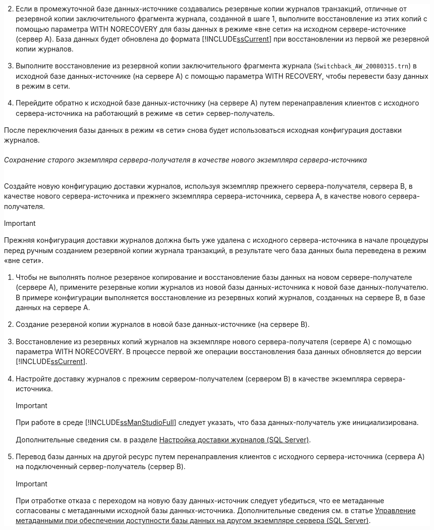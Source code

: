 2.  Если в промежуточной базе данных-источнике создавались резервные копии журналов транзакций, отличные от резервной копии заключительного фрагмента журнала, созданной в шаге 1, выполните восстановление из этих копий с помощью параметра WITH NORECOVERY для базы данных в режиме «вне сети» на исходном сервере-источнике (сервер A). База данных будет обновлена до формата [!INCLUDE[ssCurrent](../../includes/sscurrent-md.md)] при восстановлении из первой же резервной копии журналов.  
  
3.  Выполните восстановление из резервной копии заключительного фрагмента журнала (`Switchback_AW_20080315.trn`) в исходной базе данных-источнике (на сервере A) с помощью параметра WITH RECOVERY, чтобы перевести базу данных в режим в сети.  
  
4.  Перейдите обратно к исходной базе данных-источнику (на сервере A) путем перенаправления клиентов с исходного сервера-источника на работающий в режиме «в сети» сервер-получатель.  
  
 После переключения базы данных в режим «в сети» снова будет использоваться исходная конфигурация доставки журналов.  
  
######  <a name="KeepOldSecondaryAsNewPrimary"></a> Сохранение старого экземпляра сервера-получателя в качестве нового экземпляра сервера-источника  
 Создайте новую конфигурацию доставки журналов, используя экземпляр прежнего сервера-получателя, сервера B, в качестве нового сервера-источника и прежнего экземпляра сервера-источника, сервера A, в качестве нового сервера-получателя.  
  
> [!IMPORTANT]  
>  Прежняя конфигурация доставки журналов должна быть уже удалена с исходного сервера-источника в начале процедуры перед ручным созданием резервной копии журнала транзакций, в результате чего база данных была переведена в режим «вне сети».  
  
1.  Чтобы не выполнять полное резервное копирование и восстановление базы данных на новом сервере-получателе (сервере A), примените резервные копии журналов из новой базы данных-источника к новой базе данных-получателю. В примере конфигурации выполняется восстановление из резервных копий журналов, созданных на сервере B, в базе данных на сервере A.  
  
2.  Создание резервной копии журналов в новой базе данных-источнике (на сервере B).  
  
3.  Восстановление из резервных копий журналов на экземпляре нового сервера-получателя (сервере A) с помощью параметра WITH NORECOVERY. В процессе первой же операции восстановления база данных обновляется до версии [!INCLUDE[ssCurrent](../../includes/sscurrent-md.md)].  
  
4.  Настройте доставку журналов с прежним сервером-получателем (сервером B) в качестве экземпляра сервера-источника.  
  
    > [!IMPORTANT]  
    >  При работе в среде [!INCLUDE[ssManStudioFull](../../includes/ssmanstudiofull-md.md)] следует указать, что база данных-получатель уже инициализирована.  
  
     Дополнительные сведения см. в разделе [Настройка доставки журналов (SQL Server)](configure-log-shipping-sql-server.md).  
  
5.  Перевод базы данных на другой ресурс путем перенаправления клиентов с исходного сервера-источника (сервера A) на подключенный сервер-получатель (сервер B).  
  
    > [!IMPORTANT]  
    >  При отработке отказа с переходом на новую базу данных-источник следует убедиться, что ее метаданные согласованы с метаданными исходной базы данных-источника. Дополнительные сведения см. в статье [Управление метаданными при обеспечении доступности базы данных на другом экземпляре сервера (SQL Server)](../../relational-databases/databases/manage-metadata-when-making-a-database-available-on-another-server.md).  
  